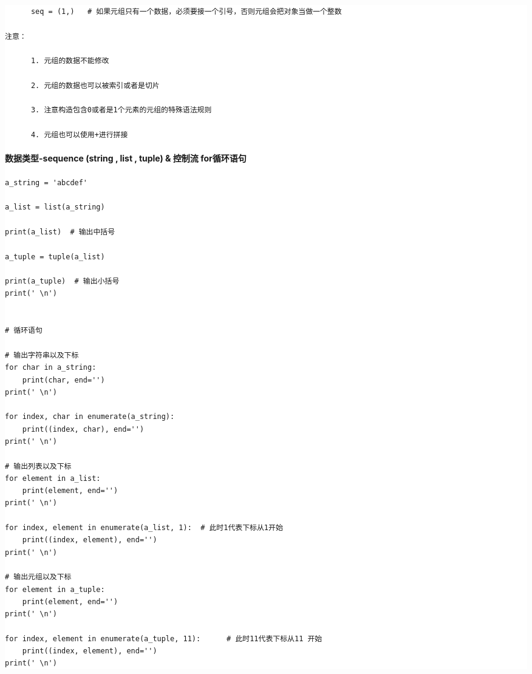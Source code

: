           seq = (1,)   # 如果元组只有一个数据，必须要接一个引号，否则元组会把对象当做一个整数
      
    注意：
          
          1. 元组的数据不能修改

          2. 元组的数据也可以被索引或者是切片

          3. 注意构造包含0或者是1个元素的元组的特殊语法规则

          4. 元组也可以使用+进行拼接


#### 数据类型-sequence (string , list , tuple) & 控制流 for循环语句

  
    a_string = 'abcdef'
    
    a_list = list(a_string)
    
    print(a_list)  # 输出中括号
    
    a_tuple = tuple(a_list)
    
    print(a_tuple)  # 输出小括号
    print(' \n')
    
    
    # 循环语句
    
    # 输出字符串以及下标
    for char in a_string:
        print(char, end='')
    print(' \n')
    
    for index, char in enumerate(a_string):
        print((index, char), end='')
    print(' \n')
    
    # 输出列表以及下标
    for element in a_list:
        print(element, end='')
    print(' \n')
    
    for index, element in enumerate(a_list, 1):  # 此时1代表下标从1开始
        print((index, element), end='')
    print(' \n')
    
    # 输出元组以及下标
    for element in a_tuple:
        print(element, end='')
    print(' \n')
    
    for index, element in enumerate(a_tuple, 11):      # 此时11代表下标从11 开始
        print((index, element), end='')
    print(' \n')
